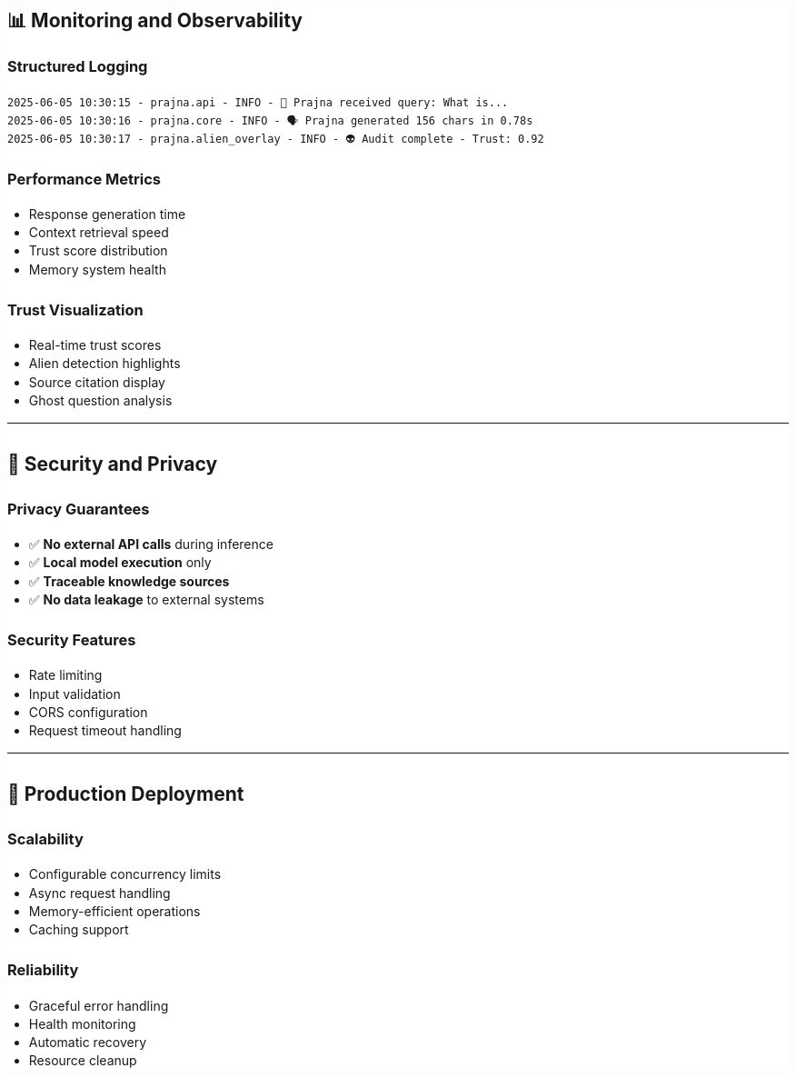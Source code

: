 
## 📊 **Monitoring and Observability**

### **Structured Logging**
```
2025-06-05 10:30:15 - prajna.api - INFO - 🤔 Prajna received query: What is...
2025-06-05 10:30:16 - prajna.core - INFO - 🗣️ Prajna generated 156 chars in 0.78s
2025-06-05 10:30:17 - prajna.alien_overlay - INFO - 👽 Audit complete - Trust: 0.92
```

### **Performance Metrics**
- Response generation time
- Context retrieval speed
- Trust score distribution
- Memory system health

### **Trust Visualization**
- Real-time trust scores
- Alien detection highlights
- Source citation display
- Ghost question analysis

---

## 🔐 **Security and Privacy**

### **Privacy Guarantees**
- ✅ **No external API calls** during inference
- ✅ **Local model execution** only
- ✅ **Traceable knowledge sources**
- ✅ **No data leakage** to external systems

### **Security Features**
- Rate limiting
- Input validation
- CORS configuration
- Request timeout handling

---

## 🎯 **Production Deployment**

### **Scalability**
- Configurable concurrency limits
- Async request handling
- Memory-efficient operations
- Caching support

### **Reliability**
- Graceful error handling
- Health monitoring
- Automatic recovery
- Resource cleanup
